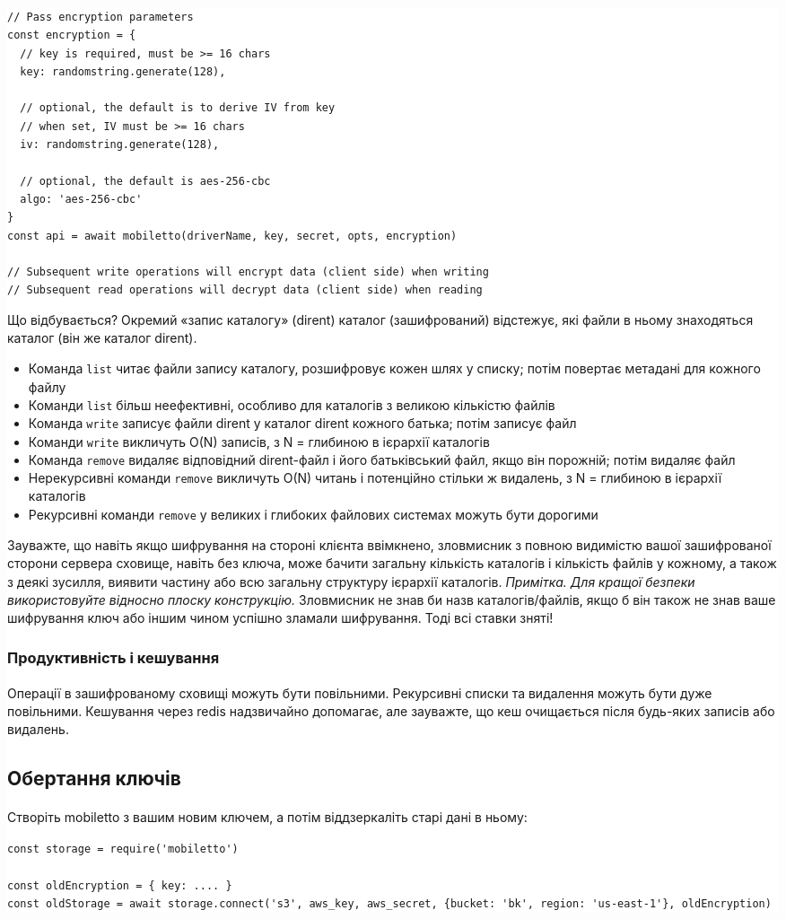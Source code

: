     // Pass encryption parameters
    const encryption = {
      // key is required, must be >= 16 chars
      key: randomstring.generate(128),

      // optional, the default is to derive IV from key
      // when set, IV must be >= 16 chars
      iv: randomstring.generate(128),

      // optional, the default is aes-256-cbc
      algo: 'aes-256-cbc'
    }
    const api = await mobiletto(driverName, key, secret, opts, encryption)

    // Subsequent write operations will encrypt data (client side) when writing
    // Subsequent read operations will decrypt data (client side) when reading

 Що відбувається? Окремий «запис каталогу» (dirent) каталог (зашифрований) відстежує, які файли в ньому знаходяться
 каталог (він же каталог dirent).
 * Команда `list` читає файли запису каталогу, розшифровує кожен шлях у списку; потім повертає метадані для кожного файлу
 * Команди `list` більш неефективні, особливо для каталогів з великою кількістю файлів
 * Команда `write` записує файли dirent у каталог dirent кожного батька; потім записує файл
 * Команди `write` викличуть O(N) записів, з N = глибиною в ієрархії каталогів
 * Команда `remove` видаляє відповідний dirent-файл і його батьківський файл, якщо він порожній; потім видаляє файл
 * Нерекурсивні команди `remove` викличуть O(N) читань і потенційно стільки ж видалень, з N = глибиною в ієрархії каталогів
 * Рекурсивні команди `remove` у великих і глибоких файлових системах можуть бути дорогими

 Зауважте, що навіть якщо шифрування на стороні клієнта ввімкнено, зловмисник з повною видимістю вашої зашифрованої сторони сервера
 сховище, навіть без ключа, може бачити загальну кількість каталогів і кількість файлів у кожному, а також з
 деякі зусилля, виявити частину або всю загальну структуру ієрархії каталогів.
 *Примітка. Для кращої безпеки використовуйте відносно плоску конструкцію.*
 Зловмисник не знав би назв каталогів/файлів, якщо б він також не знав ваше шифрування
 ключ або іншим чином успішно зламали шифрування. Тоді всі ставки зняті!

 ### Продуктивність і кешування
 Операції в зашифрованому сховищі можуть бути повільними. Рекурсивні списки та видалення можуть бути дуже повільними.
 Кешування через redis надзвичайно допомагає, але зауважте, що кеш очищається після будь-яких записів або видалень.

 ## Обертання ключів
 Створіть mobiletto з вашим новим ключем, а потім віддзеркаліть старі дані в ньому:

    const storage = require('mobiletto')

    const oldEncryption = { key: .... }
    const oldStorage = await storage.connect('s3', aws_key, aws_secret, {bucket: 'bk', region: 'us-east-1'}, oldEncryption)
